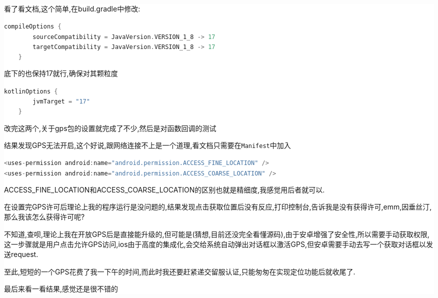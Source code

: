 看了看文档,这个简单,在build.gradle中修改:
```dart
compileOptions {
        sourceCompatibility = JavaVersion.VERSION_1_8 -> 17
        targetCompatibility = JavaVersion.VERSION_1_8 -> 17
    }
```

底下的也保持17就行,确保对其颗粒度

```dart
kotlinOptions {
        jvmTarget = "17"
    }
```

改完这两个,关于gps包的设置就完成了不少,然后是对函数回调的测试

结果发现GPS无法开启,这个好说,跟网络连接不上是一个道理,看文档只需要在`Manifest`中加入

```dart
<uses-permission android:name="android.permission.ACCESS_FINE_LOCATION" />
<uses-permission android:name="android.permission.ACCESS_COARSE_LOCATION" />
```

ACCESS_FINE_LOCATION和ACCESS_COARSE_LOCATION的区别也就是精细度,我感觉用后者就可以.

在设置完GPS许可后理论上我的程序运行是没问题的,结果发现点击获取位置后没有反应,打印控制台,告诉我是没有获得许可,emm,因垂丝汀,那么我该怎么获得许可呢?

不知道,查呗,理论上我在开放GPS后是直接能升级的,但可能是(猜想,目前还没完全看懂源码),由于安卓增强了安全性,所以需要手动获取权限,这一步骤就是用户点击允许GPS访问,ios由于高度的集成化,会交给系统自动弹出对话框以激活GPS,但安卓需要手动去写一个获取对话框以发送request.

至此,短短的一个GPS花费了我一下午的时间,而此时我还要赶紧递交留服认证,只能匆匆在实现定位功能后就收尾了.

最后来看一看结果,感觉还是很不错的
